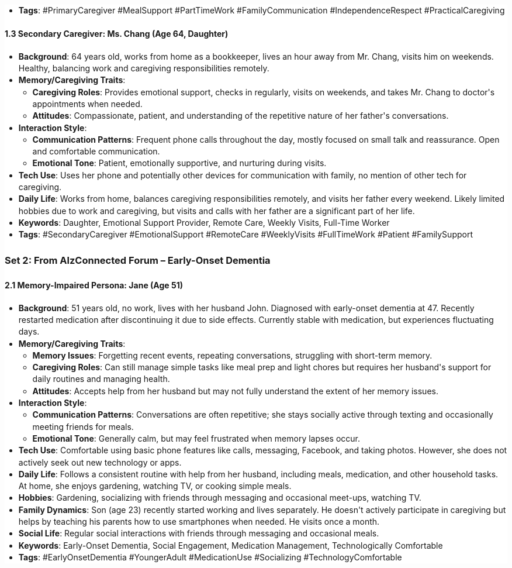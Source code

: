 - **Tags**: #PrimaryCaregiver #MealSupport #PartTimeWork #FamilyCommunication #IndependenceRespect #PracticalCaregiving

#### 1.3 Secondary Caregiver: Ms. Chang (Age 64, Daughter)

- **Background**: 64 years old, works from home as a bookkeeper, lives an hour away from Mr. Chang, visits him on weekends. Healthy, balancing work and caregiving responsibilities remotely.
- **Memory/Caregiving Traits**:
  - **Caregiving Roles**: Provides emotional support, checks in regularly, visits on weekends, and takes Mr. Chang to doctor's appointments when needed.
  - **Attitudes**: Compassionate, patient, and understanding of the repetitive nature of her father's conversations.
- **Interaction Style**:
  - **Communication Patterns**: Frequent phone calls throughout the day, mostly focused on small talk and reassurance. Open and comfortable communication.
  - **Emotional Tone**: Patient, emotionally supportive, and nurturing during visits.
- **Tech Use**: Uses her phone and potentially other devices for communication with family, no mention of other tech for caregiving.
- **Daily Life**: Works from home, balances caregiving responsibilities remotely, and visits her father every weekend. Likely limited hobbies due to work and caregiving, but visits and calls with her father are a significant part of her life.
- **Keywords**: Daughter, Emotional Support Provider, Remote Care, Weekly Visits, Full-Time Worker
- **Tags**: #SecondaryCaregiver #EmotionalSupport #RemoteCare #WeeklyVisits #FullTimeWork #Patient #FamilySupport

### Set 2: From AlzConnected Forum – Early-Onset Dementia

#### 2.1 Memory-Impaired Persona: Jane (Age 51)

- **Background**: 51 years old, no work, lives with her husband John. Diagnosed with early-onset dementia at 47. Recently restarted medication after discontinuing it due to side effects. Currently stable with medication, but experiences fluctuating days.
- **Memory/Caregiving Traits**:
  - **Memory Issues**: Forgetting recent events, repeating conversations, struggling with short-term memory.
  - **Caregiving Roles**: Can still manage simple tasks like meal prep and light chores but requires her husband's support for daily routines and managing health.
  - **Attitudes**: Accepts help from her husband but may not fully understand the extent of her memory issues.
- **Interaction Style**:
  - **Communication Patterns**: Conversations are often repetitive; she stays socially active through texting and occasionally meeting friends for meals.
  - **Emotional Tone**: Generally calm, but may feel frustrated when memory lapses occur.
- **Tech Use**: Comfortable using basic phone features like calls, messaging, Facebook, and taking photos. However, she does not actively seek out new technology or apps.
- **Daily Life**: Follows a consistent routine with help from her husband, including meals, medication, and other household tasks. At home, she enjoys gardening, watching TV, or cooking simple meals.
- **Hobbies**: Gardening, socializing with friends through messaging and occasional meet-ups, watching TV.
- **Family Dynamics**: Son (age 23) recently started working and lives separately. He doesn't actively participate in caregiving but helps by teaching his parents how to use smartphones when needed. He visits once a month.
- **Social Life**: Regular social interactions with friends through messaging and occasional meals.
- **Keywords**: Early-Onset Dementia, Social Engagement, Medication Management, Technologically Comfortable
- **Tags**: #EarlyOnsetDementia #YoungerAdult #MedicationUse #Socializing #TechnologyComfortable
